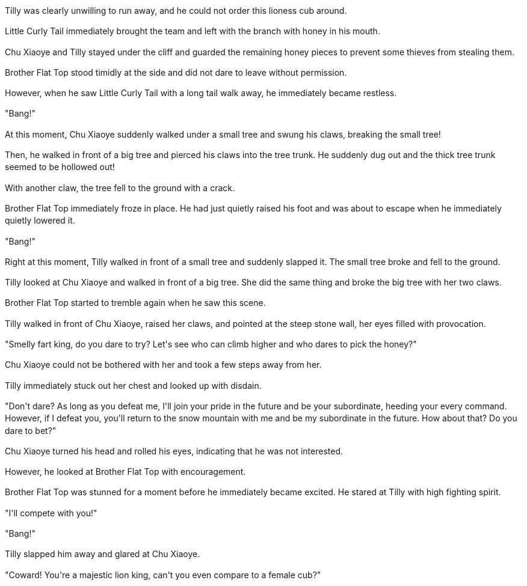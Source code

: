 Tilly was clearly unwilling to run away, and he could not order this lioness cub around.

Little Curly Tail immediately brought the team and left with the branch with honey in his mouth.

Chu Xiaoye and Tilly stayed under the cliff and guarded the remaining honey pieces to prevent some thieves from stealing them.

Brother Flat Top stood timidly at the side and did not dare to leave without permission.

However, when he saw Little Curly Tail with a long tail walk away, he immediately became restless.

"Bang\!"

At this moment, Chu Xiaoye suddenly walked under a small tree and swung his claws, breaking the small tree\!

Then, he walked in front of a big tree and pierced his claws into the tree trunk. He suddenly dug out and the thick tree trunk seemed to be hollowed out\!

With another claw, the tree fell to the ground with a crack.

Brother Flat Top immediately froze in place. He had just quietly raised his foot and was about to escape when he immediately quietly lowered it.

"Bang\!"

Right at this moment, Tilly walked in front of a small tree and suddenly slapped it. The small tree broke and fell to the ground.

Tilly looked at Chu Xiaoye and walked in front of a big tree. She did the same thing and broke the big tree with her two claws.

Brother Flat Top started to tremble again when he saw this scene.

Tilly walked in front of Chu Xiaoye, raised her claws, and pointed at the steep stone wall, her eyes filled with provocation.

"Smelly fart king, do you dare to try? Let's see who can climb higher and who dares to pick the honey?"

Chu Xiaoye could not be bothered with her and took a few steps away from her.

Tilly immediately stuck out her chest and looked up with disdain.

"Don't dare? As long as you defeat me, I'll join your pride in the future and be your subordinate, heeding your every command. However, if I defeat you, you'll return to the snow mountain with me and be my subordinate in the future. How about that? Do you dare to bet?"

Chu Xiaoye turned his head and rolled his eyes, indicating that he was not interested.

However, he looked at Brother Flat Top with encouragement.

Brother Flat Top was stunned for a moment before he immediately became excited. He stared at Tilly with high fighting spirit.

"I'll compete with you\!"

"Bang\!"

Tilly slapped him away and glared at Chu Xiaoye.

"Coward\! You're a majestic lion king, can't you even compare to a female cub?"
